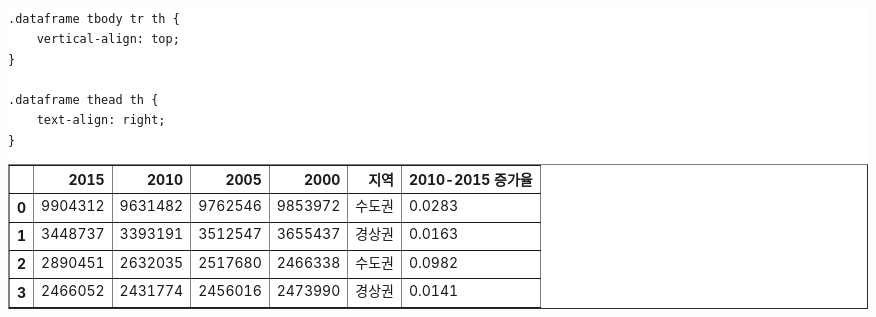     .dataframe tbody tr th {
        vertical-align: top;
    }

    .dataframe thead th {
        text-align: right;
    }
</style>
<table border="1" class="dataframe">
  <thead>
    <tr style="text-align: right;">
      <th></th>
      <th>2015</th>
      <th>2010</th>
      <th>2005</th>
      <th>2000</th>
      <th>지역</th>
      <th>2010-2015 증가율</th>
    </tr>
  </thead>
  <tbody>
    <tr>
      <th>0</th>
      <td>9904312</td>
      <td>9631482</td>
      <td>9762546</td>
      <td>9853972</td>
      <td>수도권</td>
      <td>0.0283</td>
    </tr>
    <tr>
      <th>1</th>
      <td>3448737</td>
      <td>3393191</td>
      <td>3512547</td>
      <td>3655437</td>
      <td>경상권</td>
      <td>0.0163</td>
    </tr>
    <tr>
      <th>2</th>
      <td>2890451</td>
      <td>2632035</td>
      <td>2517680</td>
      <td>2466338</td>
      <td>수도권</td>
      <td>0.0982</td>
    </tr>
    <tr>
      <th>3</th>
      <td>2466052</td>
      <td>2431774</td>
      <td>2456016</td>
      <td>2473990</td>
      <td>경상권</td>
      <td>0.0141</td>
    </tr>
  </tbody>
</table>
</div>
